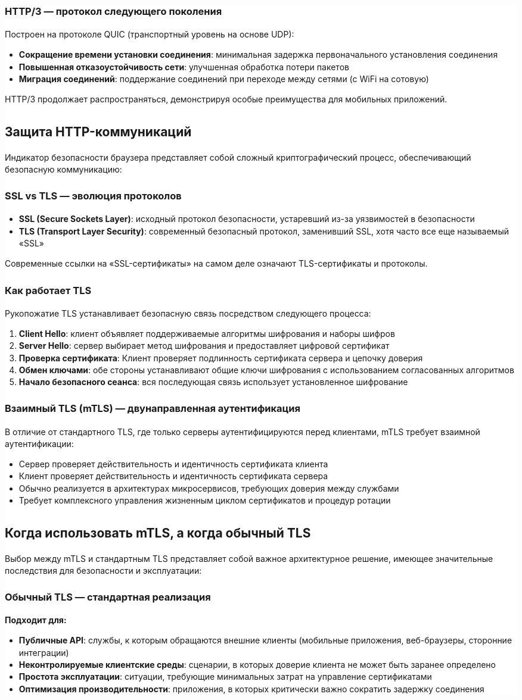### HTTP/3 — протокол следующего поколения
Построен на протоколе QUIC (транспортный уровень на основе UDP):
- **Сокращение времени установки соединения**: минимальная задержка первоначального установления соединения
- **Повышенная отказоустойчивость сети**: улучшенная обработка потери пакетов
- **Миграция соединений**: поддержание соединений при переходе между сетями (с WiFi на сотовую)

HTTP/3 продолжает распространяться, демонстрируя особые преимущества для мобильных приложений.

## Защита HTTP-коммуникаций

Индикатор безопасности браузера представляет собой сложный криптографический процесс, обеспечивающий безопасную коммуникацию:

### SSL vs TLS — эволюция протоколов
- **SSL (Secure Sockets Layer)**: исходный протокол безопасности, устаревший из-за уязвимостей в безопасности
- **TLS (Transport Layer Security)**: современный безопасный протокол, заменивший SSL, хотя часто все еще называемый «SSL»

Современные ссылки на «SSL-сертификаты» на самом деле означают TLS-сертификаты и протоколы.

### Как работает TLS
Рукопожатие TLS устанавливает безопасную связь посредством следующего процесса:

1. **Client Hello**: клиент объявляет поддерживаемые алгоритмы шифрования и наборы шифров
2. **Server Hello**: сервер выбирает метод шифрования и предоставляет цифровой сертификат
3. **Проверка сертификата**: Клиент проверяет подлинность сертификата сервера и цепочку доверия
4. **Обмен ключами**: обе стороны устанавливают общие ключи шифрования с использованием согласованных алгоритмов
5. **Начало безопасного сеанса**: вся последующая связь использует установленное шифрование

### Взаимный TLS (mTLS) — двунаправленная аутентификация
В отличие от стандартного TLS, где только серверы аутентифицируются перед клиентами, mTLS требует взаимной аутентификации:
- Сервер проверяет действительность и идентичность сертификата клиента
- Клиент проверяет действительность и идентичность сертификата сервера
- Обычно реализуется в архитектурах микросервисов, требующих доверия между службами
- Требует комплексного управления жизненным циклом сертификатов и процедур ротации

## Когда использовать mTLS, а когда обычный TLS

Выбор между mTLS и стандартным TLS представляет собой важное архитектурное решение, имеющее значительные последствия для безопасности и эксплуатации:

### Обычный TLS — стандартная реализация
**Подходит для:**
- **Публичные API**: службы, к которым обращаются внешние клиенты (мобильные приложения, веб-браузеры, сторонние интеграции)
- **Неконтролируемые клиентские среды**: сценарии, в которых доверие клиента не может быть заранее определено
- **Простота эксплуатации**: ситуации, требующие минимальных затрат на управление сертификатами
- **Оптимизация производительности**: приложения, в которых критически важно сократить задержку соединения
